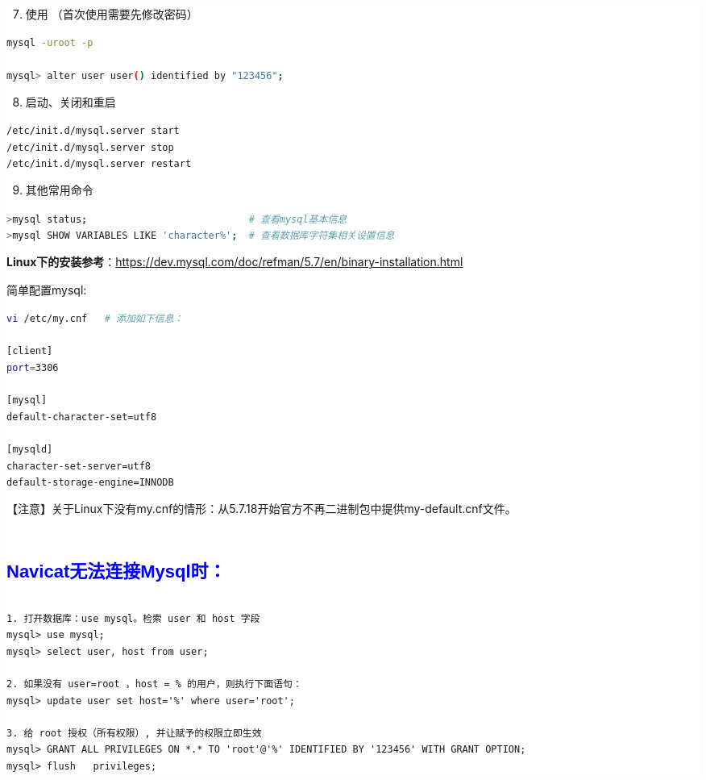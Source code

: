 7. 使用 （首次使用需要先修改密码）
```bash
mysql -uroot -p

mysql> alter user user() identified by "123456";
```

8. 启动、关闭和重启
```bash
/etc/init.d/mysql.server start
/etc/init.d/mysql.server stop
/etc/init.d/mysql.server restart
```

9. 其他常用命令
```bash
>mysql status;                            # 查看mysql基本信息
>mysql SHOW VARIABLES LIKE 'character%';  # 查看数据库字符集相关设置信息
```

**Linux下的安装参考**：https://dev.mysql.com/doc/refman/5.7/en/binary-installation.html



简单配置mysql:

```bash
vi /etc/my.cnf   # 添加如下信息：

[client]
port=3306

[mysql]
default-character-set=utf8

[mysqld]
character-set-server=utf8
default-storage-engine=INNODB
```

【注意】关于Linux下没有my.cnf的情形：从5.7.18开始官方不再二进制包中提供my-default.cnf文件。



<br/>



<span style="font:normal bold 22px arial,sans-serif;color:blue">Navicat无法连接Mysql时：</span> 

```shell

1. 打开数据库：use mysql。检索 user 和 host 字段
mysql> use mysql;
mysql> select user, host from user; 

2. 如果没有 user=root ，host = % 的用户，则执行下面语句：
mysql> update user set host='%' where user='root';

3. 给 root 授权（所有权限）, 并让赋予的权限立即生效
mysql> GRANT ALL PRIVILEGES ON *.* TO 'root'@'%' IDENTIFIED BY '123456' WITH GRANT OPTION;
mysql> flush   privileges;

```
